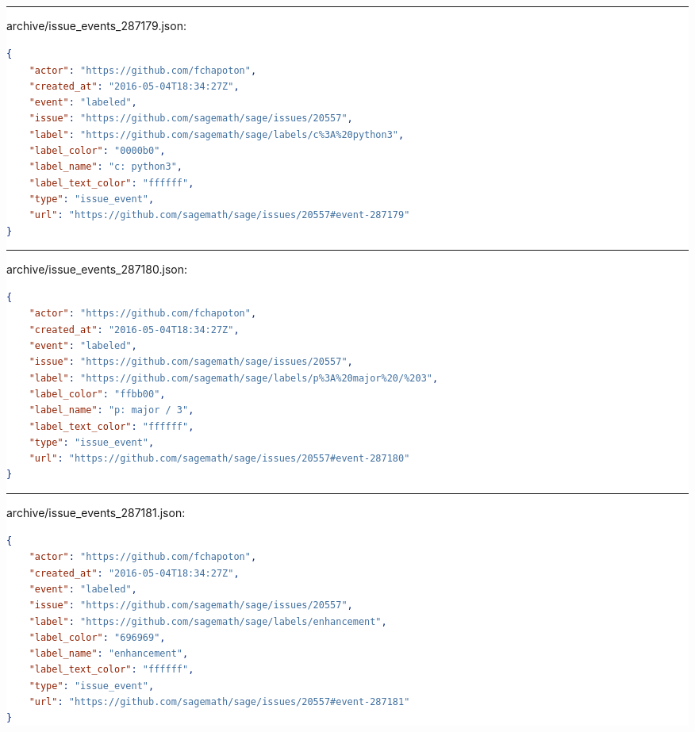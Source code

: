 

---

archive/issue_events_287179.json:
```json
{
    "actor": "https://github.com/fchapoton",
    "created_at": "2016-05-04T18:34:27Z",
    "event": "labeled",
    "issue": "https://github.com/sagemath/sage/issues/20557",
    "label": "https://github.com/sagemath/sage/labels/c%3A%20python3",
    "label_color": "0000b0",
    "label_name": "c: python3",
    "label_text_color": "ffffff",
    "type": "issue_event",
    "url": "https://github.com/sagemath/sage/issues/20557#event-287179"
}
```



---

archive/issue_events_287180.json:
```json
{
    "actor": "https://github.com/fchapoton",
    "created_at": "2016-05-04T18:34:27Z",
    "event": "labeled",
    "issue": "https://github.com/sagemath/sage/issues/20557",
    "label": "https://github.com/sagemath/sage/labels/p%3A%20major%20/%203",
    "label_color": "ffbb00",
    "label_name": "p: major / 3",
    "label_text_color": "ffffff",
    "type": "issue_event",
    "url": "https://github.com/sagemath/sage/issues/20557#event-287180"
}
```



---

archive/issue_events_287181.json:
```json
{
    "actor": "https://github.com/fchapoton",
    "created_at": "2016-05-04T18:34:27Z",
    "event": "labeled",
    "issue": "https://github.com/sagemath/sage/issues/20557",
    "label": "https://github.com/sagemath/sage/labels/enhancement",
    "label_color": "696969",
    "label_name": "enhancement",
    "label_text_color": "ffffff",
    "type": "issue_event",
    "url": "https://github.com/sagemath/sage/issues/20557#event-287181"
}
```
